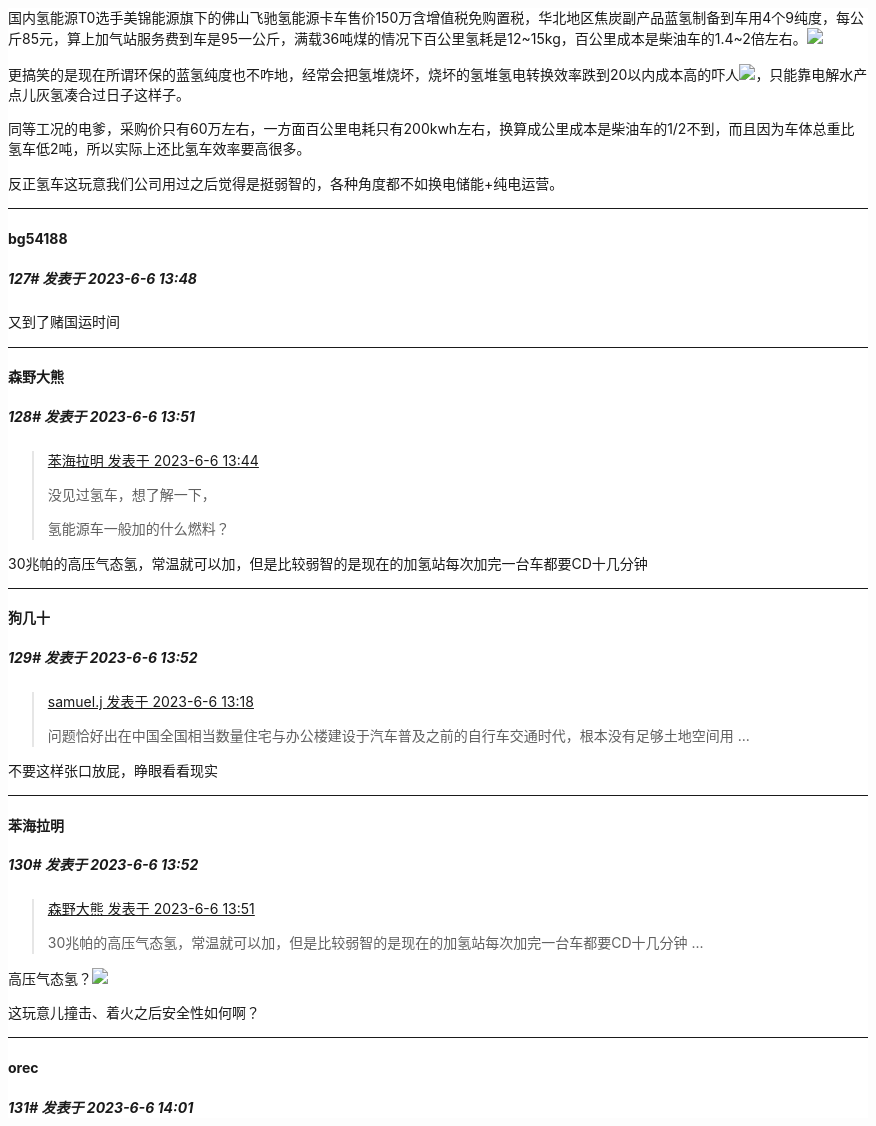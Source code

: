 国内氢能源T0选手美锦能源旗下的佛山飞驰氢能源卡车售价150万含增值税免购置税，华北地区焦炭副产品蓝氢制备到车用4个9纯度，每公斤85元，算上加气站服务费到车是95一公斤，满载36吨煤的情况下百公里氢耗是12~15kg，百公里成本是柴油车的1.4~2倍左右。<img src="https://static.saraba1st.com/image/smiley/face2017/053.png" referrerpolicy="no-referrer">

更搞笑的是现在所谓环保的蓝氢纯度也不咋地，经常会把氢堆烧坏，烧坏的氢堆氢电转换效率跌到20以内成本高的吓人<img src="https://static.saraba1st.com/image/smiley/face2017/062.gif" referrerpolicy="no-referrer">，只能靠电解水产点儿灰氢凑合过日子这样子。

同等工况的电爹，采购价只有60万左右，一方面百公里电耗只有200kwh左右，换算成公里成本是柴油车的1/2不到，而且因为车体总重比氢车低2吨，所以实际上还比氢车效率要高很多。

反正氢车这玩意我们公司用过之后觉得是挺弱智的，各种角度都不如换电储能+纯电运营。

*****

####  bg54188  
##### 127#       发表于 2023-6-6 13:48

又到了赌国运时间

*****

####  森野大熊  
##### 128#       发表于 2023-6-6 13:51

<blockquote><a href="httphttps://bbs.saraba1st.com/2b/forum.php?mod=redirect&amp;goto=findpost&amp;pid=61151664&amp;ptid=2138607" target="_blank">苯海拉明 发表于 2023-6-6 13:44</a>

没见过氢车，想了解一下，

氢能源车一般加的什么燃料？</blockquote>
30兆帕的高压气态氢，常温就可以加，但是比较弱智的是现在的加氢站每次加完一台车都要CD十几分钟

*****

####  狗几十  
##### 129#       发表于 2023-6-6 13:52

<blockquote><a href="httphttps://bbs.saraba1st.com/2b/forum.php?mod=redirect&amp;goto=findpost&amp;pid=61151178&amp;ptid=2138607" target="_blank">samuel.j 发表于 2023-6-6 13:18</a>

问题恰好出在中国全国相当数量住宅与办公楼建设于汽车普及之前的自行车交通时代，根本没有足够土地空间用 ...</blockquote>
不要这样张口放屁，睁眼看看现实

*****

####  苯海拉明  
##### 130#       发表于 2023-6-6 13:52

<blockquote><a href="httphttps://bbs.saraba1st.com/2b/forum.php?mod=redirect&amp;goto=findpost&amp;pid=61151797&amp;ptid=2138607" target="_blank">森野大熊 发表于 2023-6-6 13:51</a>

30兆帕的高压气态氢，常温就可以加，但是比较弱智的是现在的加氢站每次加完一台车都要CD十几分钟 ...</blockquote>
高压气态氢？<img src="https://static.saraba1st.com/image/smiley/face2017/144.png" referrerpolicy="no-referrer">

这玩意儿撞击、着火之后安全性如何啊？


*****

####  orec  
##### 131#       发表于 2023-6-6 14:01
